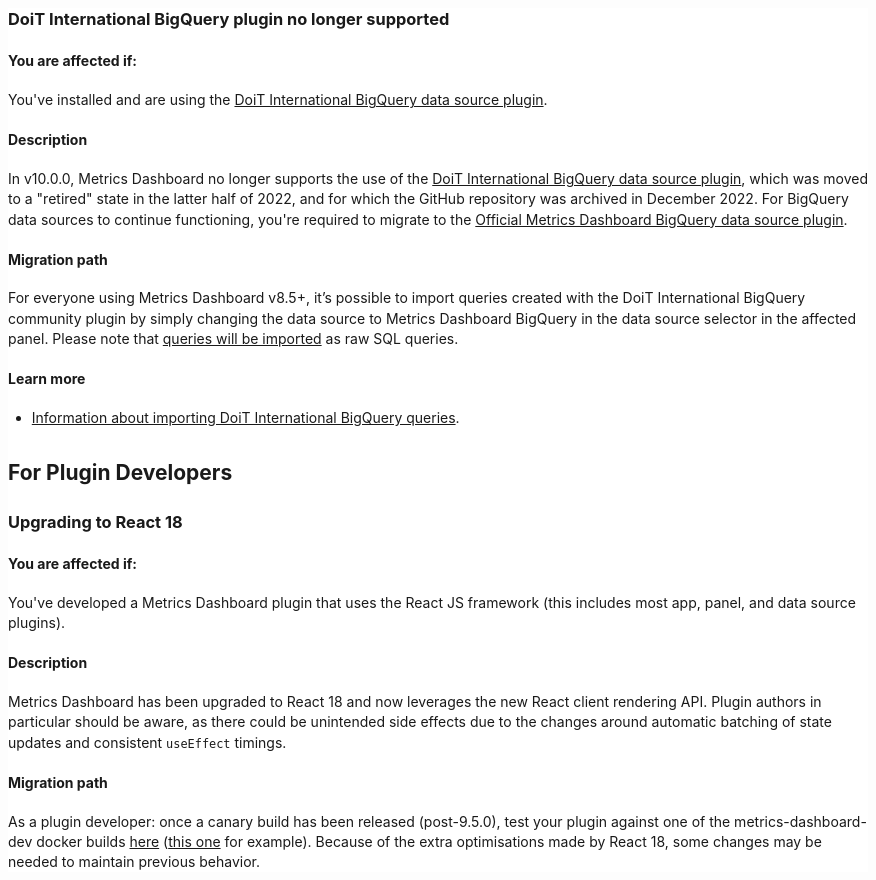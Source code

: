 ### DoiT International BigQuery plugin no longer supported

#### You are affected if:

You've installed and are using the [DoiT International BigQuery data source plugin](https://github.com/doitintl/bigquery-metrics-dashboard).

#### Description

In v10.0.0, Metrics Dashboard no longer supports the use of the [DoiT International BigQuery data source plugin](https://github.com/doitintl/bigquery-metrics-dashboard), which was moved to a "retired" state in the latter half of 2022, and for which the GitHub repository was archived in December 2022. For BigQuery data sources to continue functioning, you're required to migrate to the [Official Metrics Dashboard BigQuery data source plugin](https://github.com/metrics-dashboard/google-bigquery-datasource/).

#### Migration path

For everyone using Metrics Dashboard v8.5+, it’s possible to import queries created with the DoiT International BigQuery community plugin by simply changing the data source to Metrics Dashboard BigQuery in the data source selector in the affected panel. Please note that [queries will be imported](https://github.com/metrics-dashboard/google-bigquery-datasource#importing-queries-created-with-doit-international-bigquery-datasource-plugin) as raw SQL queries.

#### Learn more

- [Information about importing DoiT International BigQuery queries](https://github.com/metrics-dashboard/google-bigquery-datasource#importing-queries-created-with-doit-international-bigquery-datasource-plugin).

## For Plugin Developers

### Upgrading to React 18

#### You are affected if:

You've developed a Metrics Dashboard plugin that uses the React JS framework (this includes most app, panel, and data source plugins).

#### Description

Metrics Dashboard has been upgraded to React 18 and now leverages the new React client rendering API. Plugin authors in particular should be aware, as there could be unintended side effects due to the changes around automatic batching of state updates and consistent `useEffect` timings.

#### Migration path

As a plugin developer: once a canary build has been released (post-9.5.0), test your plugin against one of the metrics-dashboard-dev docker builds [here](https://hub.docker.com/r/metrics-dashboard/metrics-dashboard-dev/tags?page=1) ([this one](https://hub.docker.com/layers/metrics-dashboard/metrics-dashboard-dev/10.0.0-111404pre/images/sha256-ac78acf54b44bd2ce7e68b796b1df47030da7f35e53b02bc3eec3f4de05f780f?context=explore) for example). Because of the extra optimisations made by React 18, some changes may be needed to maintain previous behavior.
